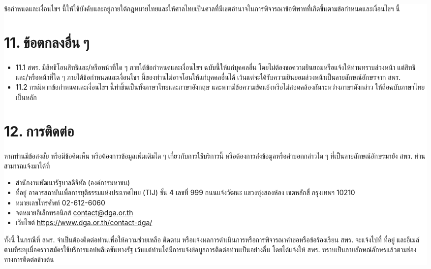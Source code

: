 ข้อกำหนดและเงื่อนไขฯ นี้ให้ใช้บังคับและอยู่ภายใต้กฎหมายไทยและให้ศาลไทยเป็นศาลที่มีเขตอำนาจในการพิจารณาข้อพิพาทที่เกิดขึ้นตามข้อกำหนดและเงื่อนไขฯ นี้

# 11. ข้อตกลงอื่น ๆ 

* 11.1 สพร. มีสิทธิโอนสิทธิและ/หรือหน้าที่ใด ๆ ภายใต้ข้อกำหนดและเงื่อนไขฯ ฉบับนี้ให้แก่บุคคลอื่น โดยไม่ต้องขอความยินยอมหรือแจ้งให้ท่านทราบล่วงหน้า แต่สิทธิและ/หรือหน้าที่ใด ๆ ภายใต้ข้อกำหนดและเงื่อนไขฯ นี้ของท่านไม่อาจโอนให้แก่บุคคลอื่นได้ เว้นแต่จะได้รับความยินยอมล่วงหน้าเป็นลายลักษณ์อักษรจาก สพร. 
* 11.2 กรณีหากข้อกำหนดและเงื่อนไขฯ นี้ทำขึ้นเป็นทั้งภาษาไทยและภาษาอังกฤษ และหากมีข้อความขัดแย้งหรือไม่สอดคล้องกันระหว่างภาษาดังกล่าว ให้ถือฉบับภาษาไทยเป็นหลัก

# 12. การติดต่อ 

หากท่านมีข้อสงสัย หรือมีข้อคิดเห็น หรือต้องการข้อมูลเพิ่มเติมใด ๆ เกี่ยวกับการใช้บริการนี้ หรือต้องการส่งข้อมูลหรือคำบอกกล่าวใด ๆ ที่เป็นลายลักษณ์อักษรมายัง สพร. ท่านสามารถแจ้งมาได้ที่ 

- สำนักงานพัฒนารัฐบาลดิจิทัล (องค์การมหาชน)
- ที่อยู่ อาคารสถาบันเพื่อการยุติธรรมแห่งประเทศไทย (TIJ) ชั้น 4 เลขที่ 999 ถนนแจ้งวัฒนะ แขวงทุ่งสองห้อง เขตหลักสี่ กรุงเทพฯ 10210
- หมายเลขโทรศัพท์ 02-612-6060 
- จดหมายอิเล็กทรอนิกส์ contact@dga.or.th 
- เว็บไซต์ https://www.dga.or.th/contact-dga/

ทั้งนี้ ในกรณีที่ สพร. จำเป็นต้องติดต่อท่านเพื่อให้ความช่วยเหลือ ติดตาม หรือแจ้งผลการดำเนินการหรือการพิจารณาคำขอหรือข้อร้องเรียน สพร. จะแจ้งไปที่ ที่อยู่ และอีเมล์ ตามที่ระบุเมื่อคราวสมัครใช้บริการแอปพลิเคชันทางรัฐ เว้นแต่ท่านได้มีการแจ้งข้อมูลการติดต่อท่านเป็นอย่างอื่น โดยได้แจ้งให้ สพร. ทราบเป็นลายลักษณ์อักษรแล้วตามช่องทางการติดต่อข้างต้น  
